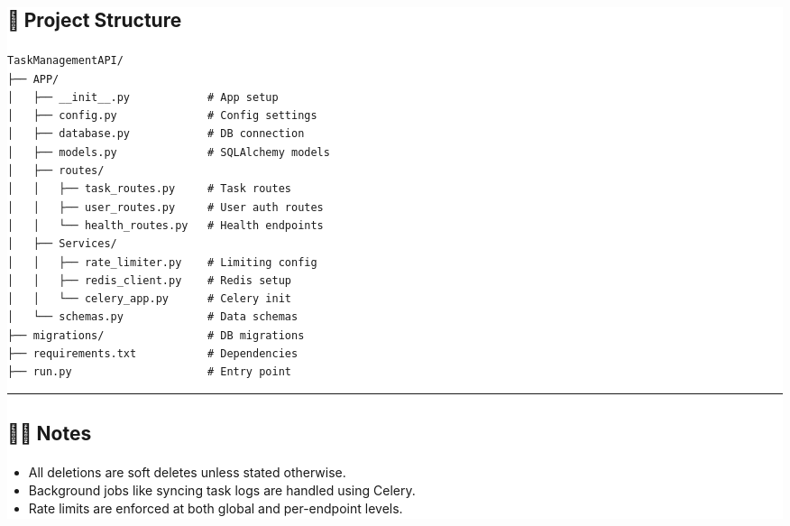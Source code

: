 
## 📂 Project Structure

```
TaskManagementAPI/
├── APP/
│   ├── __init__.py            # App setup
│   ├── config.py              # Config settings
│   ├── database.py            # DB connection
│   ├── models.py              # SQLAlchemy models
│   ├── routes/
│   │   ├── task_routes.py     # Task routes
│   │   ├── user_routes.py     # User auth routes
│   │   └── health_routes.py   # Health endpoints
│   ├── Services/
│   │   ├── rate_limiter.py    # Limiting config
│   │   ├── redis_client.py    # Redis setup
│   │   └── celery_app.py      # Celery init
│   └── schemas.py             # Data schemas
├── migrations/                # DB migrations
├── requirements.txt           # Dependencies
├── run.py                     # Entry point
```

---

## 🧓‍♂️ Notes
- All deletions are soft deletes unless stated otherwise.
- Background jobs like syncing task logs are handled using Celery.
- Rate limits are enforced at both global and per-endpoint levels.
